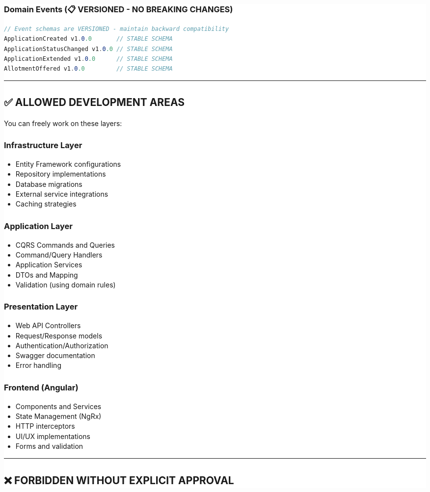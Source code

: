 ### Domain Events (📋 VERSIONED - NO BREAKING CHANGES)

```csharp
// Event schemas are VERSIONED - maintain backward compatibility
ApplicationCreated v1.0.0       // STABLE SCHEMA
ApplicationStatusChanged v1.0.0 // STABLE SCHEMA
ApplicationExtended v1.0.0      // STABLE SCHEMA
AllotmentOffered v1.0.0         // STABLE SCHEMA
```

---

## ✅ ALLOWED DEVELOPMENT AREAS

You can freely work on these layers:

### **Infrastructure Layer**

- Entity Framework configurations
- Repository implementations
- Database migrations
- External service integrations
- Caching strategies

### **Application Layer**

- CQRS Commands and Queries
- Command/Query Handlers
- Application Services
- DTOs and Mapping
- Validation (using domain rules)

### **Presentation Layer**

- Web API Controllers
- Request/Response models
- Authentication/Authorization
- Swagger documentation
- Error handling

### **Frontend (Angular)**

- Components and Services
- State Management (NgRx)
- HTTP interceptors
- UI/UX implementations
- Forms and validation

---

## ❌ FORBIDDEN WITHOUT EXPLICIT APPROVAL
